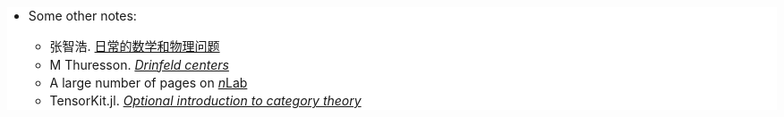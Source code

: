 - Some other notes:

  - 张智浩. [日常的数学和物理问题](https://zhuanlan.zhihu.com/c_123465504)
  - M Thuresson. [*Drinfeld centers*](https://uu.diva-portal.org/smash/get/diva2:1205005/FULLTEXT01.pdf)
  - A large number of pages on [*n*Lab](https://ncatlab.org/)
  - TensorKit.jl. [*Optional introduction to category theory*](https://jutho.github.io/TensorKit.jl/stable/man/categories/)

